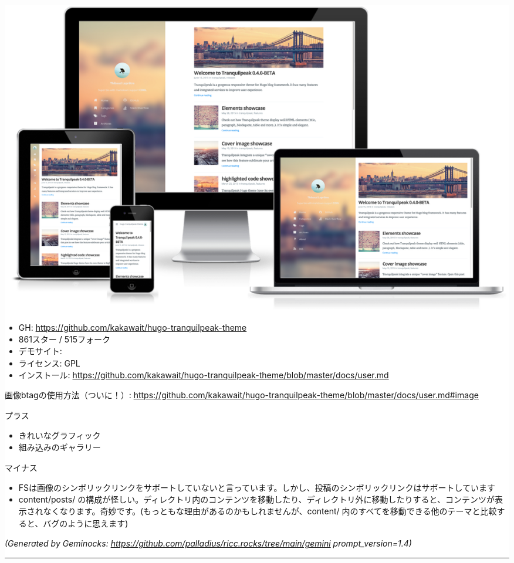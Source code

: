 ![画像](tranquilpeak-showcase.png)

* GH: https://github.com/kakawait/hugo-tranquilpeak-theme
* 861スター / 515フォーク
* デモサイト:
* ライセンス: GPL
* インストール: https://github.com/kakawait/hugo-tranquilpeak-theme/blob/master/docs/user.md

画像btagの使用方法（ついに！）: https://github.com/kakawait/hugo-tranquilpeak-theme/blob/master/docs/user.md#image


プラス

* きれいなグラフィック
* 組み込みのギャラリー

マイナス

* FSは画像のシンボリックリンクをサポートしていないと言っています。しかし、投稿のシンボリックリンクはサポートしています
* content/posts/ の構成が怪しい。ディレクトリ内のコンテンツを移動したり、ディレクトリ外に移動したりすると、コンテンツが表示されなくなります。奇妙です。(もっともな理由があるのかもしれませんが、content/ 内のすべてを移動できる他のテーマと比較すると、バグのように思えます)






*(Generated by Geminocks: https://github.com/palladius/ricc.rocks/tree/main/gemini prompt_version=1.4)*

---